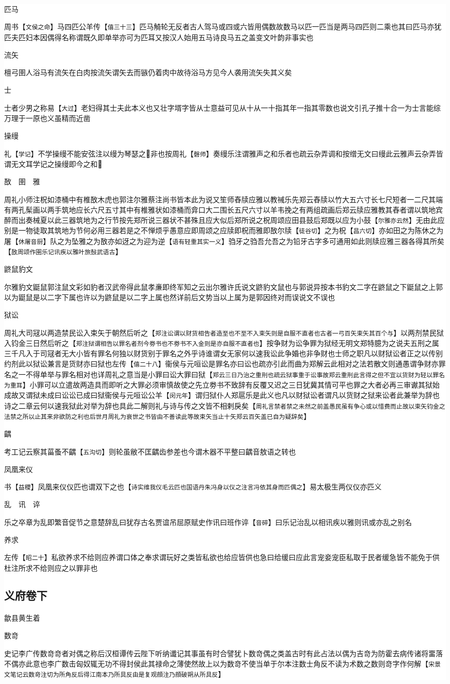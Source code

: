 匹马  

周书【`文侯之命`】马四匹公羊传【`僖三十三`】匹马觭轮无反者古人驾马或四或六皆用偶数故数马以匹一匹当是两马四匹则二乘也其曰匹马亦犹匹夫匹妇本因偶得名称谓既久即单举亦可为匹耳又按汉人始用五马诗良马五之盖变文叶韵非事实也  

流矢  

檀弓圉人浴马有流矢在白肉按流矢谓矢去而镞仍着肉中故待浴马方见今人袭用流矢失其义矣  

士  

士者少男之称易【`大过`】老妇得其士夫此本义也又壮字壻字皆从士意益可见从十从一十指其年一指其零数也说文引孔子推十合一为士言能综万理于一原也义虽精而近凿  

操缦  

礼【`学记`】不学操缦不能安弦注以缦为琴瑟之非也按周礼【`磬师`】奏缦乐注谓雅声之和乐者也疏云杂弄调和按缯无文曰缦此云雅声云杂弄皆谓无文耳学记之操缦即今之和  

敔　圉　雅  

周礼小师注柷如漆桶中有椎敔木虎也郭注尔雅蔡注尚书皆本此为说又笙师舂牍应雅以教祴乐先郑云舂牍以竹大五六寸长七尺短者一二尺其端有两孔髤画以两手筑地应长六尺五寸其中有椎雅状如漆桶而弇口大二围长五尺六寸以羊韦挽之有两组疏画后郑云牍应雅教其舂者谓以筑地宾醉而出奏械夏以此三器筑地为之行节按先郑所说三器状不甚殊且应大似后郑所说之柷周颂应田县鼓后郑既以应为小鼓【`尔雅亦云然`】无由此应别是一物徒取其筑地为节何必用三器若是之不惮烦乎愚意应即周颂之应牍即柷而雅即敔尔牍【`徒谷切`】之为柷【`昌六切`】亦如田之为陈休之为屠【`休屠音厨`】队之为坠雅之为敔亦如迓之为迎为逆【`语有轻重其实一义`】驺牙之驺吾允吾之为铅牙古字多可通用如此则牍应雅三器各得其所矣【`敔周颂作圉乐记讯疾以雅叶旅鼔武语古`】  

鼨鼠豹文  

尔雅豹文鼮鼠郭注鼠文彩如豹者汉武帝得此鼠孝亷即终军知之云出尔雅许氏说文鼨豹文鼠也与郭说异按本书豹文二字在鼨鼠之下鼮鼠之上郭以为鼮鼠是以二字下属也许以为鼨鼠是以二字上属也然详前后文势当以上属为是郭因终对而误说文不误也  

狱讼  

周礼大司冦以两造禁民讼入束矢于朝然后听之【`郑注讼谓以财货相告者造至也不至不入束矢则是自服不直者也古者一弓百矢束矢其百个与`】以两剂禁民狱入钧金三日然后听之【`郑注狱谓相告以罪名者剂今劵书也不劵书不入金则是亦自服不直者也`】按争财为讼争罪为狱经无明文郑特臆为之说夫五刑之属三千凡入于司冦者无大小皆有罪名何独以财货别于罪名之外乎诗谁谓女无家何以速我讼此争婚也非争财也士师之职凡以财狱讼者正之以传别约剂此以狱讼兼言是货财亦曰狱也左传【`僖二十八`】衞侯与元咺讼是罪名亦曰讼也疏亦引此而曲为郑解云此相对之法若散文则通愚谓争财亦罪名之一不得单举与罪名相对也详周礼之意当是小罪曰讼大罪曰狱【`郑云三日乃治之重刑也疏云狱事重于讼事故郑云重刑此言得之但不宜以货财为轻以罪名为重耳`】小罪可以立遣故两造具而即听之大罪必须审慎故使之先立劵书不致辞有反覆又迟之三日犹冀其情可平也罪之大者必再三审谳其狱始成故又谓狱未成曰讼讼已成曰狱衞侯与元咺讼公羊【`闵元年`】谓归狱仆人郑扈乐是此义也凡以财狱讼者谓凡以货财之狱来讼者此兼举为辞也诗之二章云何以速我狱此对举为辞也具此二解则礼与诗与传之文皆不相剌戾矣【`周礼言禁者禁之未然之前盖愚民虽有争心或以惜费而止故以束矢钧金之法禁之所以止其来非欲防之利也后世月周礼为衰世之书皆由不善读此等故束矢当止十矢郑云百矢盖已自为疑辞矣`】  

齵  

考工记云察其菑蚤不齵【`五沟切`】则轮虽敝不匡齵齿参差也今谓木器不平整曰齵音敖语之转也  

凤凰来仪  

书【`益稷`】凤凰来仪仪匹也谓双下之也【`诗实维我仪毛云匹也国语丹朱冯身以仪之注言冯依其身而匹偶之`】易太极生两仪仪亦匹义  

乱　讯　谇  

乐之卒章为乱即繁音促节之意楚辞乱曰犹存古名贾谊吊屈原赋史作讯曰班作谇【`音碎`】曰乐记治乱以相讯疾以雅则讯或亦乱之别名  

养求  

左传【`昭二十`】私欲养求不给则应养谓口体之奉求谓玩好之类皆私欲也给应皆供也急曰给缓曰应此言宠妾宠臣私取于民者缓急皆不能免于供杜注所求不给则应之以罪非也  

## 义府卷下

歙县黄生着  

数竒  

史记李广传数竒竒者对偶之称后汉桓谭传云陛下听纳谶记其事虽有时合譬犹卜数竒偶之类盖古时有此占法以偶为吉竒为防霍去病传诸将畱落不偶亦此意也李广数击匈奴辄无功不得封侯此其禄命之薄使然故上以为数竒不使当单于尔本注数士角反不读为术数之数则竒字作何解【`宋景文笔记云数竒注切为所角反后得江南本乃所具反由是复观顔注乃顔破朔从所具反`】  
